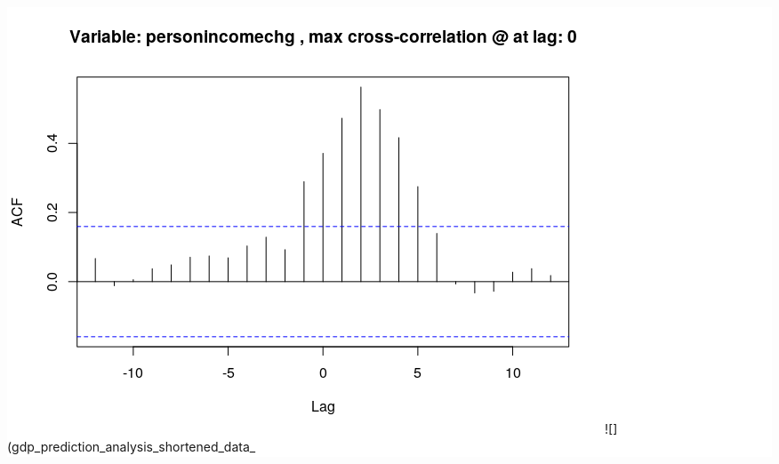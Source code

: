 [](gdp_prediction_analysis_shortened_data_files/figure-gfm/unnamed-chunk-13-6.png)![](gdp_prediction_analysis_shortened_data_files/figure-gfm/unnamed-chunk-13-7.png)![](gdp_prediction_analysis_shortened_data_
